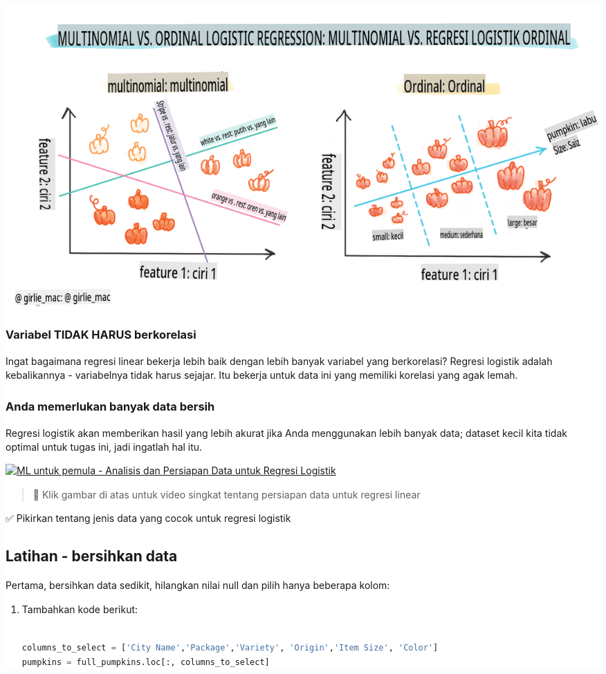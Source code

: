 ![Regresi Multinomial vs ordinal](../../../../translated_images/multinomial-vs-ordinal.36701b4850e37d86c9dd49f7bef93a2f94dbdb8fe03443eb68f0542f97f28f29.ms.png)

### Variabel TIDAK HARUS berkorelasi

Ingat bagaimana regresi linear bekerja lebih baik dengan lebih banyak variabel yang berkorelasi? Regresi logistik adalah kebalikannya - variabelnya tidak harus sejajar. Itu bekerja untuk data ini yang memiliki korelasi yang agak lemah.

### Anda memerlukan banyak data bersih

Regresi logistik akan memberikan hasil yang lebih akurat jika Anda menggunakan lebih banyak data; dataset kecil kita tidak optimal untuk tugas ini, jadi ingatlah hal itu.

[![ML untuk pemula - Analisis dan Persiapan Data untuk Regresi Logistik](https://img.youtube.com/vi/B2X4H9vcXTs/0.jpg)](https://youtu.be/B2X4H9vcXTs "ML untuk pemula - Analisis dan Persiapan Data untuk Regresi Logistik")

> 🎥 Klik gambar di atas untuk video singkat tentang persiapan data untuk regresi linear

✅ Pikirkan tentang jenis data yang cocok untuk regresi logistik

## Latihan - bersihkan data

Pertama, bersihkan data sedikit, hilangkan nilai null dan pilih hanya beberapa kolom:

1. Tambahkan kode berikut:

    ```python
  
    columns_to_select = ['City Name','Package','Variety', 'Origin','Item Size', 'Color']
    pumpkins = full_pumpkins.loc[:, columns_to_select]
